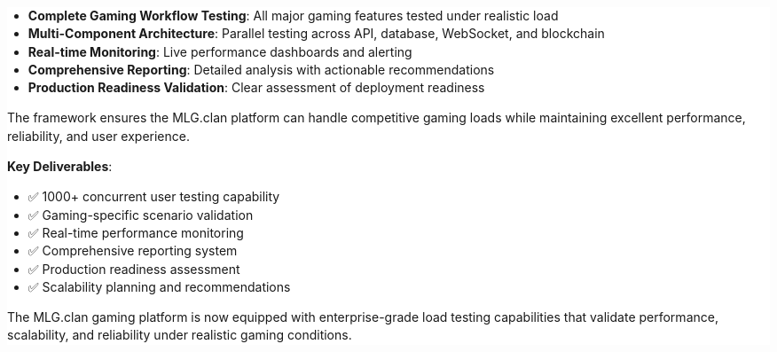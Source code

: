 - **Complete Gaming Workflow Testing**: All major gaming features tested under realistic load
- **Multi-Component Architecture**: Parallel testing across API, database, WebSocket, and blockchain
- **Real-time Monitoring**: Live performance dashboards and alerting
- **Comprehensive Reporting**: Detailed analysis with actionable recommendations
- **Production Readiness Validation**: Clear assessment of deployment readiness

The framework ensures the MLG.clan platform can handle competitive gaming loads while maintaining excellent performance, reliability, and user experience.

**Key Deliverables**:
- ✅ 1000+ concurrent user testing capability
- ✅ Gaming-specific scenario validation
- ✅ Real-time performance monitoring
- ✅ Comprehensive reporting system
- ✅ Production readiness assessment
- ✅ Scalability planning and recommendations

The MLG.clan gaming platform is now equipped with enterprise-grade load testing capabilities that validate performance, scalability, and reliability under realistic gaming conditions.